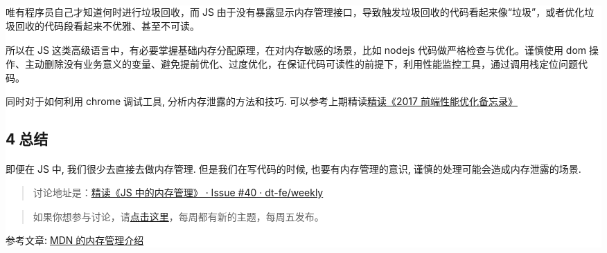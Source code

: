 唯有程序员自己才知道何时进行垃圾回收，而 JS 由于没有暴露显示内存管理接口，导致触发垃圾回收的代码看起来像“垃圾”，或者优化垃圾回收的代码段看起来不优雅、甚至不可读。

所以在 JS 这类高级语言中，有必要掌握基础内存分配原理，在对内存敏感的场景，比如 nodejs 代码做严格检查与优化。谨慎使用 dom 操作、主动删除没有业务意义的变量、避免提前优化、过度优化，在保证代码可读性的前提下，利用性能监控工具，通过调用栈定位问题代码。

同时对于如何利用 chrome 调试工具, 分析内存泄露的方法和技巧. 可以参考上期精读[精读《2017 前端性能优化备忘录》](https://zhuanlan.zhihu.com/p/30349982)

## 4 总结

即便在 JS 中, 我们很少去直接去做内存管理. 但是我们在写代码的时候, 也要有内存管理的意识, 谨慎的处理可能会造成内存泄露的场景.

> 讨论地址是：[精读《JS 中的内存管理》 · Issue #40 · dt-fe/weekly](https://github.com/dt-fe/weekly/issues/40)

> 如果你想参与讨论，请[点击这里](https://github.com/dt-fe/weekly)，每周都有新的主题，每周五发布。


参考文章: [MDN 的内存管理介绍](https://developer.mozilla.org/zh-CN/docs/Web/JavaScript/Memory_Management)
